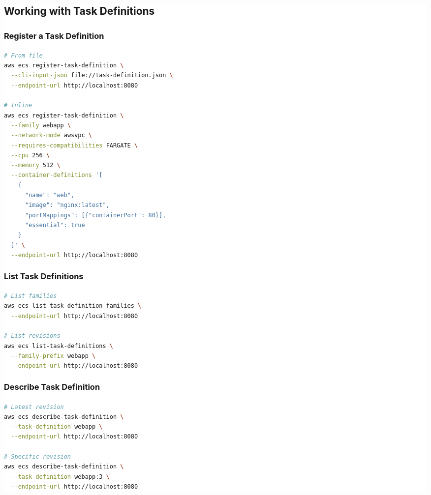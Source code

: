 ## Working with Task Definitions

### Register a Task Definition

```bash
# From file
aws ecs register-task-definition \
  --cli-input-json file://task-definition.json \
  --endpoint-url http://localhost:8080

# Inline
aws ecs register-task-definition \
  --family webapp \
  --network-mode awsvpc \
  --requires-compatibilities FARGATE \
  --cpu 256 \
  --memory 512 \
  --container-definitions '[
    {
      "name": "web",
      "image": "nginx:latest",
      "portMappings": [{"containerPort": 80}],
      "essential": true
    }
  ]' \
  --endpoint-url http://localhost:8080
```

### List Task Definitions

```bash
# List families
aws ecs list-task-definition-families \
  --endpoint-url http://localhost:8080

# List revisions
aws ecs list-task-definitions \
  --family-prefix webapp \
  --endpoint-url http://localhost:8080
```

### Describe Task Definition

```bash
# Latest revision
aws ecs describe-task-definition \
  --task-definition webapp \
  --endpoint-url http://localhost:8080

# Specific revision
aws ecs describe-task-definition \
  --task-definition webapp:3 \
  --endpoint-url http://localhost:8080
```
